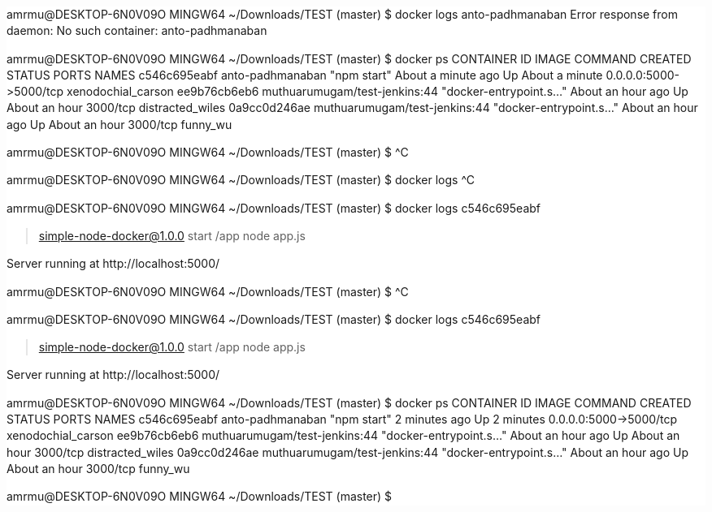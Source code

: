 amrmu@DESKTOP-6N0V09O MINGW64 ~/Downloads/TEST (master)
$ docker logs anto-padhmanaban
Error response from daemon: No such container: anto-padhmanaban

amrmu@DESKTOP-6N0V09O MINGW64 ~/Downloads/TEST (master)
$ docker ps
CONTAINER ID   IMAGE                           COMMAND                  CREATED              STATUS              PORTS                    NAMES
c546c695eabf   anto-padhmanaban                "npm start"              About a minute ago   Up About a minute   0.0.0.0:5000->5000/tcp   xenodochial_carson
ee9b76cb6eb6   muthuarumugam/test-jenkins:44   "docker-entrypoint.s…"   About an hour ago    Up About an hour    3000/tcp                 distracted_wiles
0a9cc0d246ae   muthuarumugam/test-jenkins:44   "docker-entrypoint.s…"   About an hour ago    Up About an hour    3000/tcp                 funny_wu

amrmu@DESKTOP-6N0V09O MINGW64 ~/Downloads/TEST (master)
$ ^C

amrmu@DESKTOP-6N0V09O MINGW64 ~/Downloads/TEST (master)
$ docker logs ^C

amrmu@DESKTOP-6N0V09O MINGW64 ~/Downloads/TEST (master)
$ docker logs c546c695eabf

> simple-node-docker@1.0.0 start /app
> node app.js

Server running at http://localhost:5000/

amrmu@DESKTOP-6N0V09O MINGW64 ~/Downloads/TEST (master)
$ ^C

amrmu@DESKTOP-6N0V09O MINGW64 ~/Downloads/TEST (master)
$ docker logs c546c695eabf

> simple-node-docker@1.0.0 start /app
> node app.js

Server running at http://localhost:5000/

amrmu@DESKTOP-6N0V09O MINGW64 ~/Downloads/TEST (master)
$ docker ps
CONTAINER ID   IMAGE                           COMMAND                  CREATED             STATUS             PORTS                    NAMES
c546c695eabf   anto-padhmanaban                "npm start"              2 minutes ago       Up 2 minutes       0.0.0.0:5000->5000/tcp   xenodochial_carson
ee9b76cb6eb6   muthuarumugam/test-jenkins:44   "docker-entrypoint.s…"   About an hour ago   Up About an hour   3000/tcp                 distracted_wiles
0a9cc0d246ae   muthuarumugam/test-jenkins:44   "docker-entrypoint.s…"   About an hour ago   Up About an hour   3000/tcp                 funny_wu

amrmu@DESKTOP-6N0V09O MINGW64 ~/Downloads/TEST (master)
$
